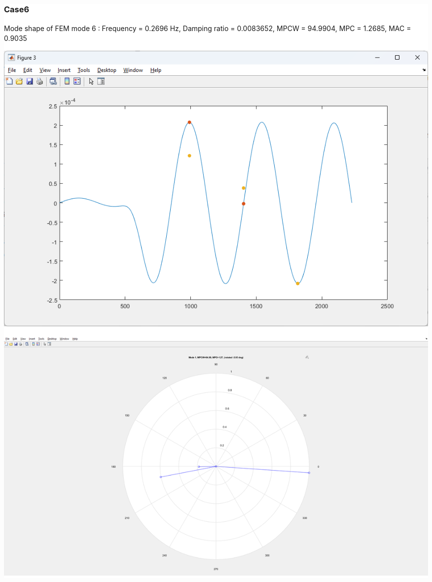 



### Case6

Mode shape of FEM mode 6 : Frequency = 0.2696 Hz, Damping ratio = 0.0083652, MPCW = 94.9904, MPC = 1.2685, MAC = 0.9035

![image-20240221235353173](Modal_shape_analyais.assets/image-20240221235353173.png)

![image-20240221235358705](Modal_shape_analyais.assets/image-20240221235358705.png)
